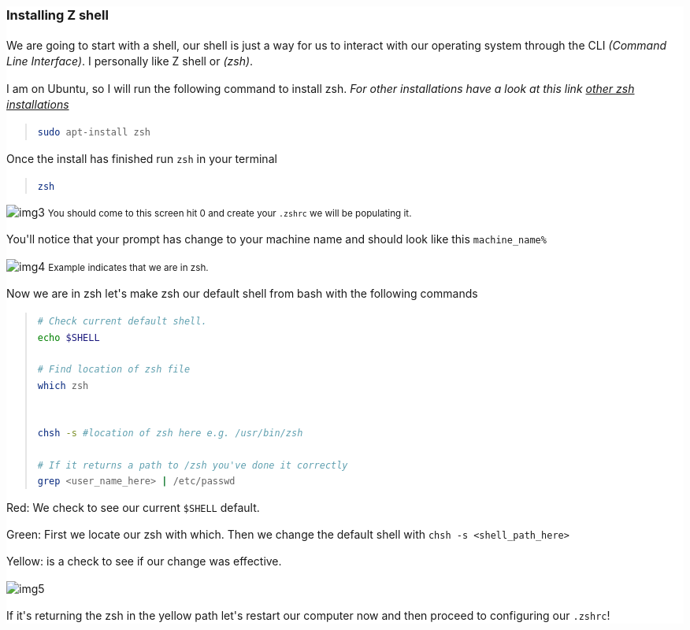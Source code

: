 
### Installing Z shell

We are going to start with a shell, our shell is just a way for us to interact with our operating system through the CLI _(Command Line Interface)_. I personally like Z shell or _(zsh)_.

I am on Ubuntu, so I will run the following command to install zsh. _For other installations have a look at this link  [other zsh installations](https://gist.github.com/derhuerst/12a1558a4b408b3b2b6e)_

> ```bash
> sudo apt-install zsh
> ```

Once the install has finished run `zsh` in your terminal

 > ```bash
 > zsh
 > ```

![img3](/images/dotfiles-0/img3.jpg)
<small>You should come to this screen hit 0 and create your `.zshrc` we will be populating it.</small>

You'll notice that your prompt has change to your machine name and should look like this `machine_name%` 

![img4](/images/dotfiles-0/img4.jpg)
<small>Example indicates that we are in zsh.</small>

Now we are in zsh let's make zsh our default shell from bash with the following commands
>```bash
># Check current default shell.
>echo $SHELL
>
># Find location of zsh file
>which zsh
> 
> 
>chsh -s #location of zsh here e.g. /usr/bin/zsh
> 
> # If it returns a path to /zsh you've done it correctly
> grep <user_name_here> | /etc/passwd 
>```
Red: We check to see our current `$SHELL` default.

Green: First we locate our zsh with which. Then we change the default shell with `chsh -s <shell_path_here>`

Yellow: is a check to see if our change was effective.

![img5](/images/dotfiles-0/img5.jpg)

If it's returning the zsh in the yellow path let's restart our computer now and then proceed to configuring our `.zshrc`!
